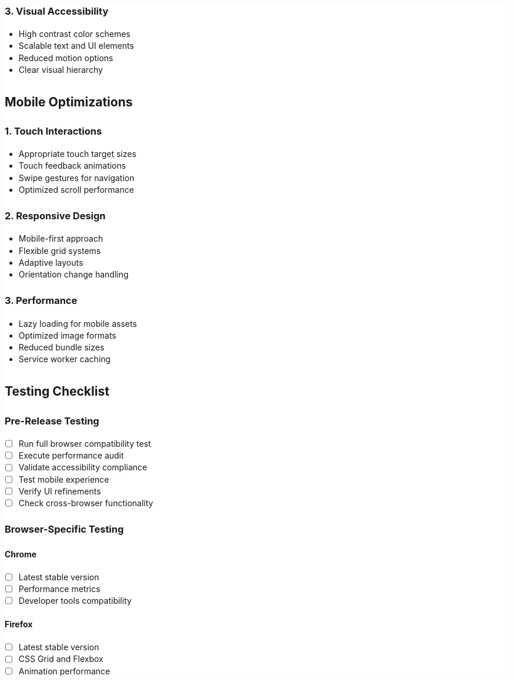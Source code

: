 ### 3. Visual Accessibility

- High contrast color schemes
- Scalable text and UI elements
- Reduced motion options
- Clear visual hierarchy

## Mobile Optimizations

### 1. Touch Interactions

- Appropriate touch target sizes
- Touch feedback animations
- Swipe gestures for navigation
- Optimized scroll performance

### 2. Responsive Design

- Mobile-first approach
- Flexible grid systems
- Adaptive layouts
- Orientation change handling

### 3. Performance

- Lazy loading for mobile assets
- Optimized image formats
- Reduced bundle sizes
- Service worker caching

## Testing Checklist

### Pre-Release Testing

- [ ] Run full browser compatibility test
- [ ] Execute performance audit
- [ ] Validate accessibility compliance
- [ ] Test mobile experience
- [ ] Verify UI refinements
- [ ] Check cross-browser functionality

### Browser-Specific Testing

#### Chrome
- [ ] Latest stable version
- [ ] Performance metrics
- [ ] Developer tools compatibility

#### Firefox
- [ ] Latest stable version
- [ ] CSS Grid and Flexbox
- [ ] Animation performance

